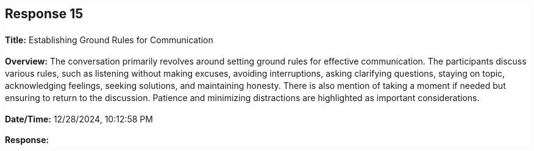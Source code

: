 
## Response 15

**Title:** Establishing Ground Rules for Communication

**Overview:** The conversation primarily revolves around setting ground rules for effective communication. The participants discuss various rules, such as listening without making excuses, avoiding interruptions, asking clarifying questions, staying on topic, acknowledging feelings, seeking solutions, and maintaining honesty. There is also mention of taking a moment if needed but ensuring to return to the discussion. Patience and minimizing distractions are highlighted as important considerations.

**Date/Time:** 12/28/2024, 10:12:58 PM

**Response:**
